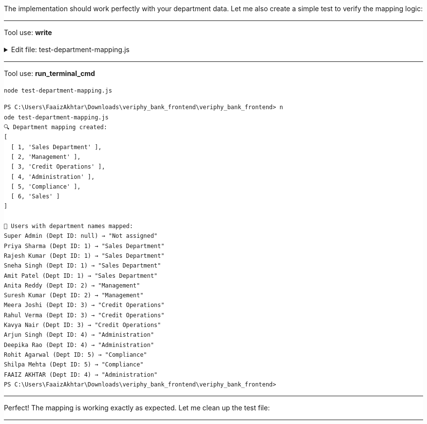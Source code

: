 The implementation should work perfectly with your department data. Let me also create a simple test to verify the mapping logic:


---

Tool use: **write**


<details><summary>Edit file: test-department-mapping.js</summary></details>

---

Tool use: **run_terminal_cmd**

```bash
node test-department-mapping.js
```

```
PS C:\Users\FaaizAkhtar\Downloads\veriphy_bank_frontend\veriphy_bank_frontend> n
ode test-department-mapping.js
🔍 Department mapping created:
[
  [ 1, 'Sales Department' ],
  [ 2, 'Management' ],
  [ 3, 'Credit Operations' ],
  [ 4, 'Administration' ],
  [ 5, 'Compliance' ],
  [ 6, 'Sales' ]
]

👥 Users with department names mapped:
Super Admin (Dept ID: null) → "Not assigned"
Priya Sharma (Dept ID: 1) → "Sales Department"
Rajesh Kumar (Dept ID: 1) → "Sales Department"
Sneha Singh (Dept ID: 1) → "Sales Department"
Amit Patel (Dept ID: 1) → "Sales Department"
Anita Reddy (Dept ID: 2) → "Management"
Suresh Kumar (Dept ID: 2) → "Management"
Meera Joshi (Dept ID: 3) → "Credit Operations"
Rahul Verma (Dept ID: 3) → "Credit Operations"
Kavya Nair (Dept ID: 3) → "Credit Operations"
Arjun Singh (Dept ID: 4) → "Administration"
Deepika Rao (Dept ID: 4) → "Administration"
Rohit Agarwal (Dept ID: 5) → "Compliance"
Shilpa Mehta (Dept ID: 5) → "Compliance"
FAAIZ AKHTAR (Dept ID: 4) → "Administration"
PS C:\Users\FaaizAkhtar\Downloads\veriphy_bank_frontend\veriphy_bank_frontend>
```

---

Perfect! The mapping is working exactly as expected. Let me clean up the test file:


---
